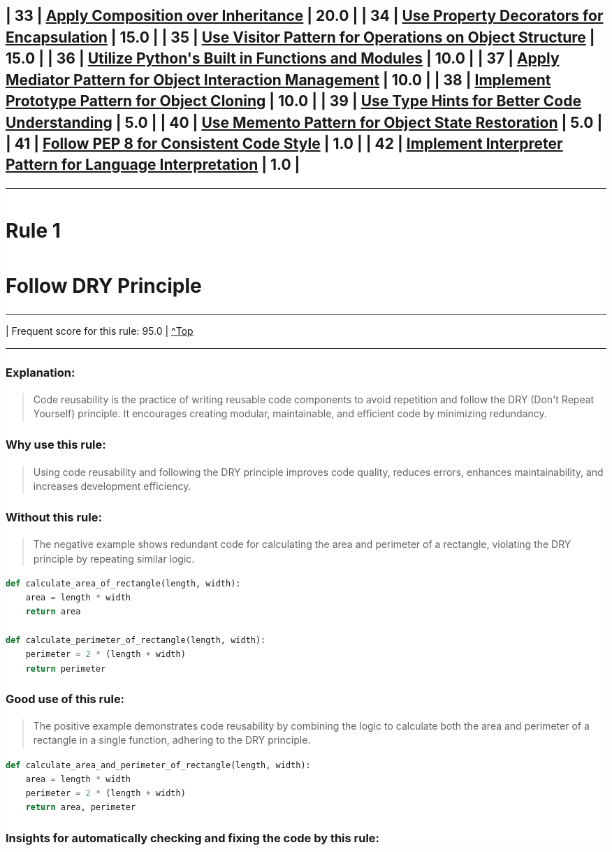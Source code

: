 | 33 | [Apply Composition over Inheritance](#rule-33) | 20.0 |
| 34 | [Use Property Decorators for Encapsulation](#rule-34) | 15.0 |
| 35 | [Use Visitor Pattern for Operations on Object Structure](#rule-35) | 15.0 |
| 36 | [Utilize Python's Built in Functions and Modules](#rule-36) | 10.0 |
| 37 | [Apply Mediator Pattern for Object Interaction Management](#rule-37) | 10.0 |
| 38 | [Implement Prototype Pattern for Object Cloning](#rule-38) | 10.0 |
| 39 | [Use Type Hints for Better Code Understanding](#rule-39) | 5.0 |
| 40 | [Use Memento Pattern for Object State Restoration](#rule-40) | 5.0 |
| 41 | [Follow PEP 8 for Consistent Code Style](#rule-41) | 1.0 |
| 42 | [Implement Interpreter Pattern for Language Interpretation](#rule-42) | 1.0 |
---
---
# Rule 1
# Follow DRY Principle
---
| Frequent score for this rule: 95.0 | [^Top](#code-reusability) 

---
### Explanation:
>Code reusability is the practice of writing reusable code components to avoid repetition and follow the DRY (Don't Repeat Yourself) principle. It encourages creating modular, maintainable, and efficient code by minimizing redundancy.

### Why use this rule:
>Using code reusability and following the DRY principle improves code quality, reduces errors, enhances maintainability, and increases development efficiency.

### Without this rule:
>The negative example shows redundant code for calculating the area and perimeter of a rectangle, violating the DRY principle by repeating similar logic.
```python
def calculate_area_of_rectangle(length, width):
    area = length * width
    return area

def calculate_perimeter_of_rectangle(length, width):
    perimeter = 2 * (length + width)
    return perimeter
```
### Good use of this rule:
>The positive example demonstrates code reusability by combining the logic to calculate both the area and perimeter of a rectangle in a single function, adhering to the DRY principle.
```python
def calculate_area_and_perimeter_of_rectangle(length, width):
    area = length * width
    perimeter = 2 * (length + width)
    return area, perimeter
```
### Insights for automatically checking and fixing the code by this rule: